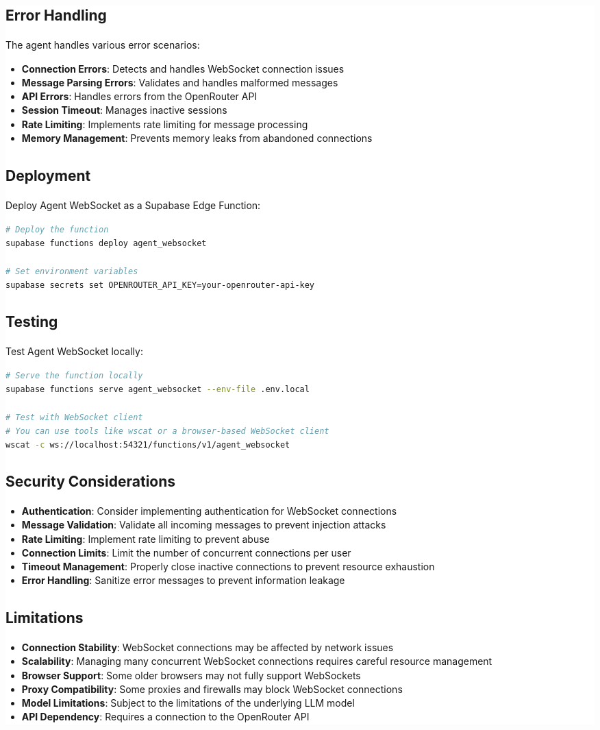## Error Handling

The agent handles various error scenarios:

- **Connection Errors**: Detects and handles WebSocket connection issues
- **Message Parsing Errors**: Validates and handles malformed messages
- **API Errors**: Handles errors from the OpenRouter API
- **Session Timeout**: Manages inactive sessions
- **Rate Limiting**: Implements rate limiting for message processing
- **Memory Management**: Prevents memory leaks from abandoned connections

## Deployment

Deploy Agent WebSocket as a Supabase Edge Function:

```bash
# Deploy the function
supabase functions deploy agent_websocket

# Set environment variables
supabase secrets set OPENROUTER_API_KEY=your-openrouter-api-key
```

## Testing

Test Agent WebSocket locally:

```bash
# Serve the function locally
supabase functions serve agent_websocket --env-file .env.local

# Test with WebSocket client
# You can use tools like wscat or a browser-based WebSocket client
wscat -c ws://localhost:54321/functions/v1/agent_websocket
```

## Security Considerations

- **Authentication**: Consider implementing authentication for WebSocket connections
- **Message Validation**: Validate all incoming messages to prevent injection attacks
- **Rate Limiting**: Implement rate limiting to prevent abuse
- **Connection Limits**: Limit the number of concurrent connections per user
- **Timeout Management**: Properly close inactive connections to prevent resource exhaustion
- **Error Handling**: Sanitize error messages to prevent information leakage

## Limitations

- **Connection Stability**: WebSocket connections may be affected by network issues
- **Scalability**: Managing many concurrent WebSocket connections requires careful resource management
- **Browser Support**: Some older browsers may not fully support WebSockets
- **Proxy Compatibility**: Some proxies and firewalls may block WebSocket connections
- **Model Limitations**: Subject to the limitations of the underlying LLM model
- **API Dependency**: Requires a connection to the OpenRouter API

